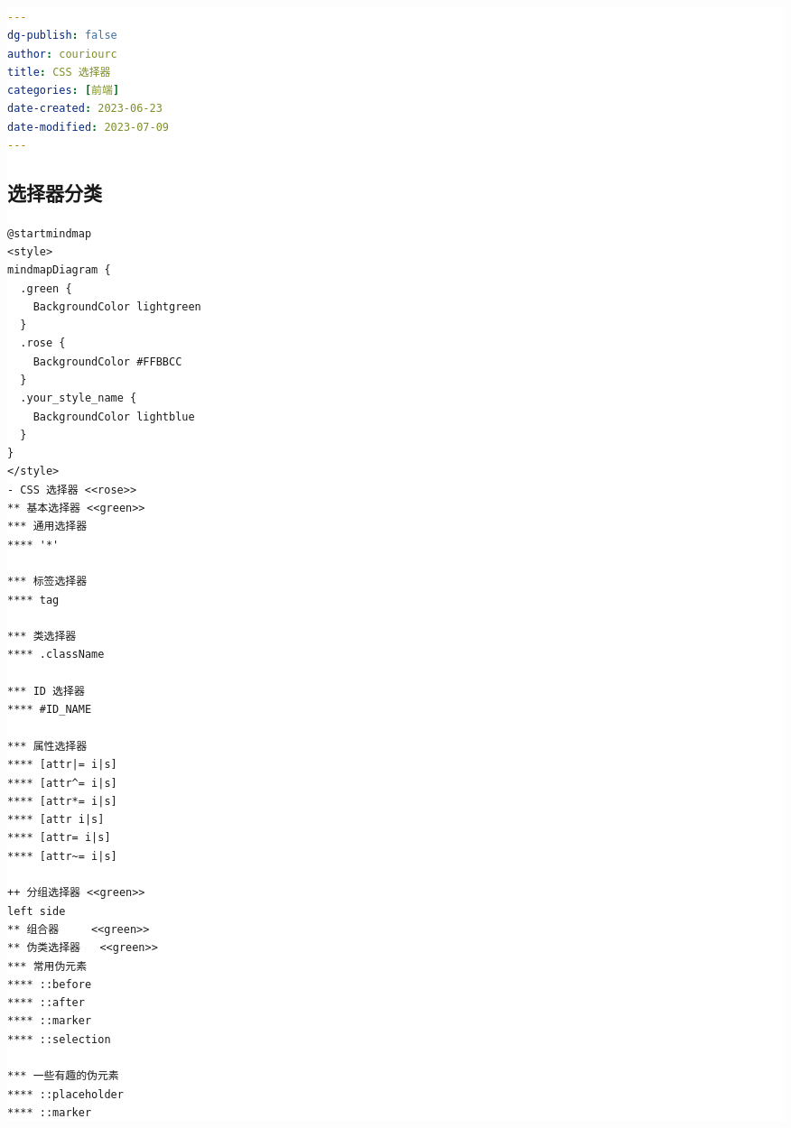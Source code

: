 ```yaml
---
dg-publish: false
author: couriourc
title: CSS 选择器
categories: [前端]
date-created: 2023-06-23
date-modified: 2023-07-09
---
```


## 选择器分类

```plantuml
@startmindmap
<style>
mindmapDiagram {
  .green {
    BackgroundColor lightgreen
  }
  .rose {
    BackgroundColor #FFBBCC
  }
  .your_style_name {
    BackgroundColor lightblue
  }
}
</style>
- CSS 选择器 <<rose>>
** 基本选择器 <<green>>
*** 通用选择器
**** '*'

*** 标签选择器
**** tag

*** 类选择器
**** .className

*** ID 选择器
**** #ID_NAME

*** 属性选择器
**** [attr|= i|s]
**** [attr^= i|s]
**** [attr*= i|s]
**** [attr i|s]
**** [attr= i|s]
**** [attr~= i|s]

++ 分组选择器 <<green>>
left side
** 组合器     <<green>>
** 伪类选择器   <<green>>
*** 常用伪元素
**** ::before
**** ::after
**** ::marker
**** ::selection

*** 一些有趣的伪元素
**** ::placeholder
**** ::marker
```